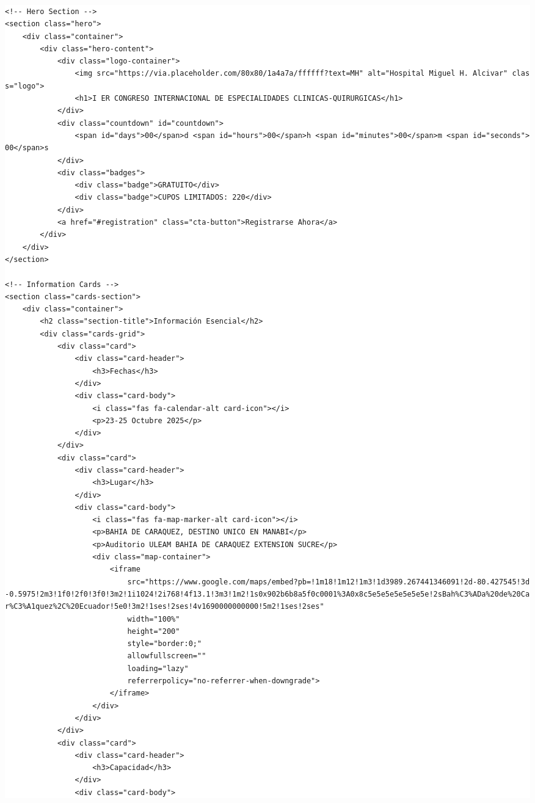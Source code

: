     <!-- Hero Section -->
    <section class="hero">
        <div class="container">
            <div class="hero-content">
                <div class="logo-container">
                    <img src="https://via.placeholder.com/80x80/1a4a7a/ffffff?text=MH" alt="Hospital Miguel H. Alcivar" class="logo">
                    <h1>I ER CONGRESO INTERNACIONAL DE ESPECIALIDADES CLINICAS-QUIRURGICAS</h1>
                </div>
                <div class="countdown" id="countdown">
                    <span id="days">00</span>d <span id="hours">00</span>h <span id="minutes">00</span>m <span id="seconds">00</span>s
                </div>
                <div class="badges">
                    <div class="badge">GRATUITO</div>
                    <div class="badge">CUPOS LIMITADOS: 220</div>
                </div>
                <a href="#registration" class="cta-button">Registrarse Ahora</a>
            </div>
        </div>
    </section>

    <!-- Information Cards -->
    <section class="cards-section">
        <div class="container">
            <h2 class="section-title">Información Esencial</h2>
            <div class="cards-grid">
                <div class="card">
                    <div class="card-header">
                        <h3>Fechas</h3>
                    </div>
                    <div class="card-body">
                        <i class="fas fa-calendar-alt card-icon"></i>
                        <p>23-25 Octubre 2025</p>
                    </div>
                </div>
                <div class="card">
                    <div class="card-header">
                        <h3>Lugar</h3>
                    </div>
                    <div class="card-body">
                        <i class="fas fa-map-marker-alt card-icon"></i>
                        <p>BAHIA DE CARAQUEZ, DESTINO UNICO EN MANABI</p>
                        <p>Auditorio ULEAM BAHIA DE CARAQUEZ EXTENSION SUCRE</p>
                        <div class="map-container">
                            <iframe 
                                src="https://www.google.com/maps/embed?pb=!1m18!1m12!1m3!1d3989.267441346091!2d-80.427545!3d-0.5975!2m3!1f0!2f0!3f0!3m2!1i1024!2i768!4f13.1!3m3!1m2!1s0x902b6b8a5f0c0001%3A0x8c5e5e5e5e5e5e5e!2sBah%C3%ADa%20de%20Car%C3%A1quez%2C%20Ecuador!5e0!3m2!1ses!2ses!4v1690000000000!5m2!1ses!2ses" 
                                width="100%" 
                                height="200" 
                                style="border:0;" 
                                allowfullscreen="" 
                                loading="lazy" 
                                referrerpolicy="no-referrer-when-downgrade">
                            </iframe>
                        </div>
                    </div>
                </div>
                <div class="card">
                    <div class="card-header">
                        <h3>Capacidad</h3>
                    </div>
                    <div class="card-body">